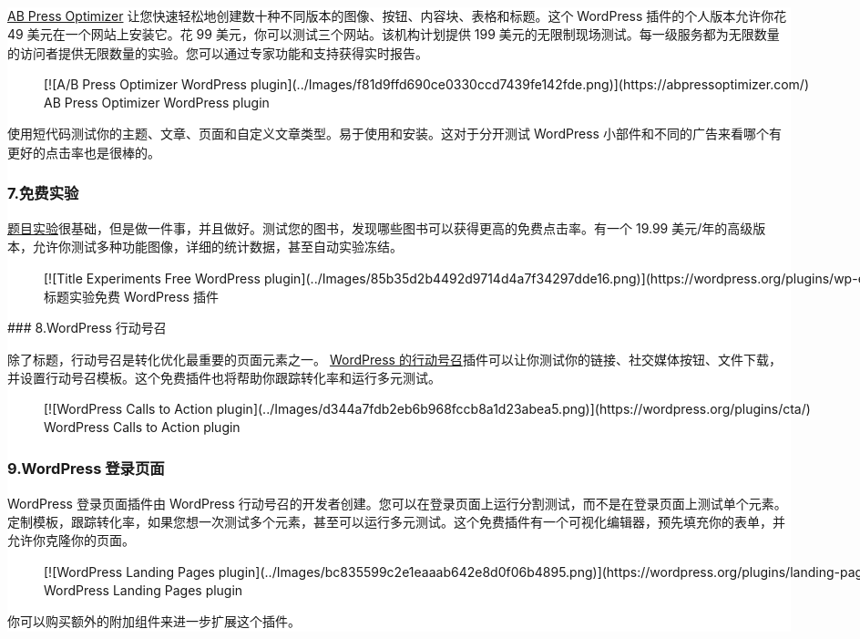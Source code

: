 [AB Press Optimizer](https://abpressoptimizer.com/) 让您快速轻松地创建数十种不同版本的图像、按钮、内容块、表格和标题。这个 WordPress 插件的个人版本允许你花 49 美元在一个网站上安装它。花 99 美元，你可以测试三个网站。该机构计划提供 199 美元的无限制现场测试。每一级服务都为无限数量的访问者提供无限数量的实验。您可以通过专家功能和支持获得实时报告。

<figure id="attachment_28347" aria-describedby="caption-attachment-28347" style="width: 1539px" class="wp-caption aligncenter">[![A/B Press Optimizer WordPress plugin](../Images/f81d9ffd690ce0330ccd7439fe142fde.png)](https://abpressoptimizer.com/)

<figcaption id="caption-attachment-28347" class="wp-caption-text">AB Press Optimizer WordPress plugin</figcaption>

</figure>

使用短代码测试你的主题、文章、页面和自定义文章类型。易于使用和安装。这对于分开测试 WordPress 小部件和不同的广告来看哪个有更好的点击率也是很棒的。

### 7.免费实验

[题目实验](https://wordpress.org/plugins/wp-experiments-free/)很基础，但是做一件事，并且做好。测试您的图书，发现哪些图书可以获得更高的免费点击率。有一个 19.99 美元/年的高级版本，允许你测试多种功能图像，详细的统计数据，甚至自动实验冻结。

<figure id="attachment_28349" aria-describedby="caption-attachment-28349" style="width: 1539px" class="wp-caption aligncenter">[![Title Experiments Free WordPress plugin](../Images/85b35d2b4492d9714d4a7f34297dde16.png)](https://wordpress.org/plugins/wp-experiments-free/) 

<figcaption id="caption-attachment-28349" class="wp-caption-text">标题实验免费 WordPress 插件</figcaption>

</figure>

 <kinsta-advanced-cta language="en_US" type-int-post="4056" type-int-position="2">### 8.WordPress 行动号召

除了标题，行动号召是转化优化最重要的页面元素之一。 [WordPress 的行动号召](https://wordpress.org/plugins/cta/)插件可以让你测试你的链接、社交媒体按钮、文件下载，并设置行动号召模板。这个免费插件也将帮助你跟踪转化率和运行多元测试。

<figure id="attachment_28351" aria-describedby="caption-attachment-28351" style="width: 1539px" class="wp-caption aligncenter">[![WordPress Calls to Action plugin](../Images/d344a7fdb2eb6b968fccb8a1d23abea5.png)](https://wordpress.org/plugins/cta/)

<figcaption id="caption-attachment-28351" class="wp-caption-text">WordPress Calls to Action plugin</figcaption>

</figure>

### 9.WordPress 登录页面

WordPress 登录页面插件由 WordPress 行动号召的开发者创建。您可以在登录页面上运行分割测试，而不是在登录页面上测试单个元素。定制模板，跟踪转化率，如果您想一次测试多个元素，甚至可以运行多元测试。这个免费插件有一个可视化编辑器，预先填充你的表单，并允许你克隆你的页面。

<figure id="attachment_28353" aria-describedby="caption-attachment-28353" style="width: 1539px" class="wp-caption aligncenter">[![WordPress Landing Pages plugin](../Images/bc835599c2e1eaaab642e8d0f06b4895.png)](https://wordpress.org/plugins/landing-pages/)

<figcaption id="caption-attachment-28353" class="wp-caption-text">WordPress Landing Pages plugin</figcaption>

</figure>

你可以购买额外的附加组件来进一步扩展这个插件。
